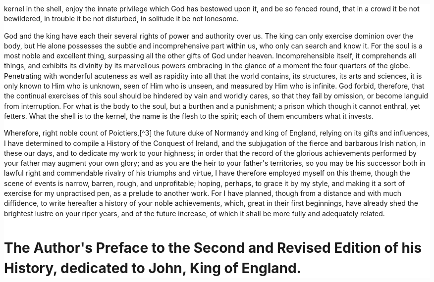 kernel in the shell, enjoy the innate privilege which God has bestowed upon it, and be so fenced round,
that in a crowd it be not bewildered, in trouble it be not disturbed, in solitude it be not lonesome.

God and the king have each their several rights of power and authority over us. The king can only
exercise dominion over the body, but He alone possesses the subtle and incomprehensive part within us,
who only can search and know it. For the soul is a most noble and excellent thing, surpassing all the other
gifts of God under heaven. Incomprehensible itself, it comprehends all things, and exhibits its divinity by
 its marvellous powers embracing in the glance of a moment the four quarters of the globe. Penetrating
with wonderful acuteness as well as rapidity into all that the world contains, its structures, its arts and
sciences, it is only known to Him who is unknown, seen of Him who is unseen, and measured by Him
who is infinite. God forbid, therefore, that the continual exercises of this soul should be hindered by vain
and worldly cares, so that they fail by omission, or become languid from interruption. For what is the body
to the soul, but a burthen and a punishment; a prison which though it cannot enthral, yet fetters. What the
shell is to the kernel, the name is the flesh to the spirit; each of them encumbers what it invests.

Wherefore, right noble count of Poictiers,[^3]
the future duke of Normandy and king of England, relying
on its gifts and influences, I have determined to compile a History of the Conquest of Ireland, and the
subjugation of the fierce and barbarous Irish nation, in these our days, and to dedicate my work to your
highness; in order that the record of the glorious achievements performed by your father may augment
your own glory; and as you are the heir to your father's territories, so you may be his successor both in
lawful right and commendable rivalry of his triumphs and virtue, I have therefore employed myself on this
theme, though the scene of events is narrow, barren, rough, and unprofitable; hoping, perhaps, to grace it
by my style, and making it a sort of exercise for my unpractised pen, as a prelude to another work. For I
have planned, though from a distance and with much diffidence, to write hereafter a history of your noble
achievements, which, great in their first beginnings, have already shed the brightest lustre on your riper
years, and of the future increase, of which it shall be more fully and adequately related.

# The Author's Preface to the Second and Revised Edition of his History, dedicated to John, King of England.
